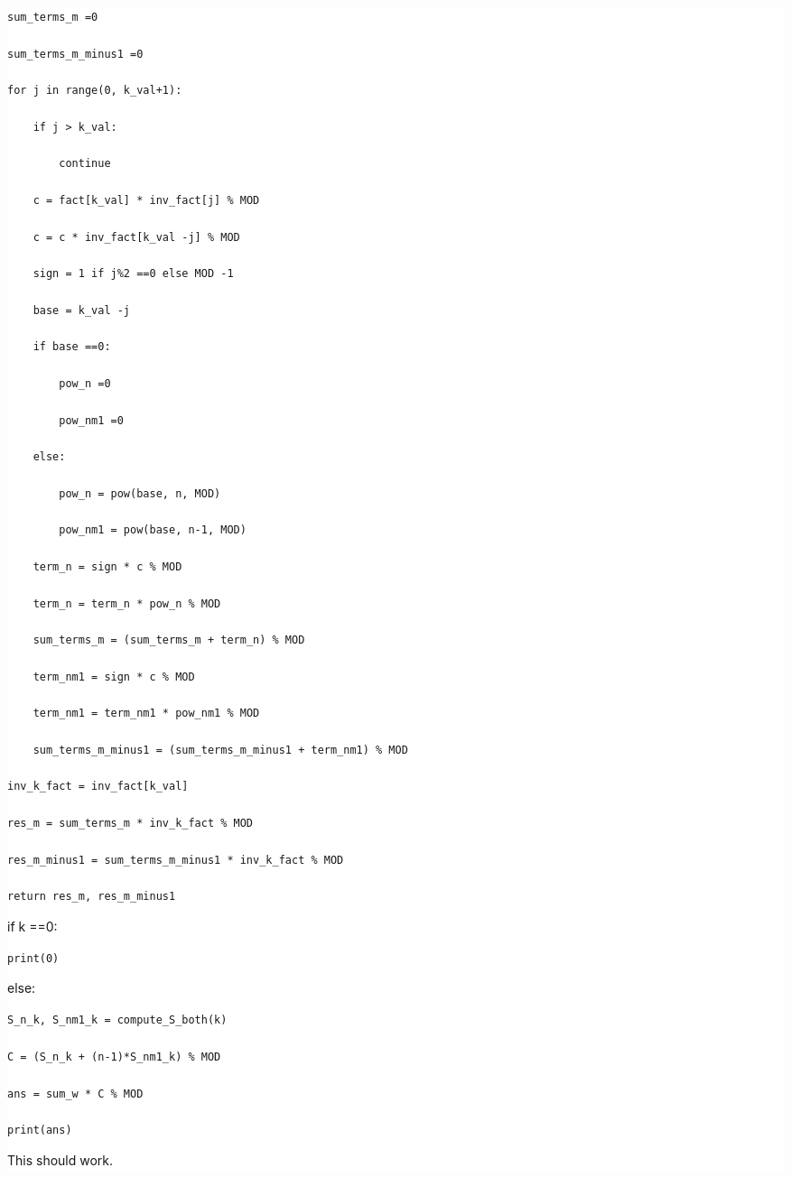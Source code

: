     sum_terms_m =0

    sum_terms_m_minus1 =0

    for j in range(0, k_val+1):

        if j > k_val:

            continue

        c = fact[k_val] * inv_fact[j] % MOD

        c = c * inv_fact[k_val -j] % MOD

        sign = 1 if j%2 ==0 else MOD -1

        base = k_val -j

        if base ==0:

            pow_n =0

            pow_nm1 =0

        else:

            pow_n = pow(base, n, MOD)

            pow_nm1 = pow(base, n-1, MOD)

        term_n = sign * c % MOD

        term_n = term_n * pow_n % MOD

        sum_terms_m = (sum_terms_m + term_n) % MOD

        term_nm1 = sign * c % MOD

        term_nm1 = term_nm1 * pow_nm1 % MOD

        sum_terms_m_minus1 = (sum_terms_m_minus1 + term_nm1) % MOD

    inv_k_fact = inv_fact[k_val]

    res_m = sum_terms_m * inv_k_fact % MOD

    res_m_minus1 = sum_terms_m_minus1 * inv_k_fact % MOD

    return res_m, res_m_minus1

if k ==0:

    print(0)

else:

    S_n_k, S_nm1_k = compute_S_both(k)

    C = (S_n_k + (n-1)*S_nm1_k) % MOD

    ans = sum_w * C % MOD

    print(ans)

This should work.
